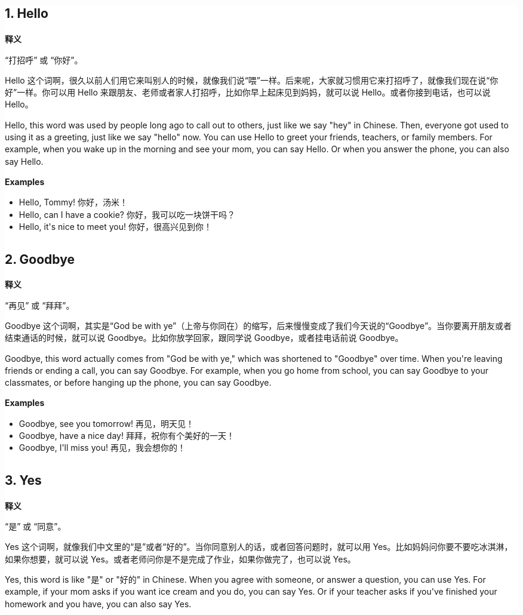 ## 1. Hello

**释义**

“打招呼” 或 “你好”。

Hello 这个词啊，很久以前人们用它来叫别人的时候，就像我们说“喂”一样。后来呢，大家就习惯用它来打招呼了，就像我们现在说“你好”一样。你可以用 Hello 来跟朋友、老师或者家人打招呼，比如你早上起床见到妈妈，就可以说 Hello。或者你接到电话，也可以说 Hello。

Hello, this word was used by people long ago to call out to others, just like we say "hey" in Chinese. Then, everyone got used to using it as a greeting, just like we say "hello" now. You can use Hello to greet your friends, teachers, or family members. For example, when you wake up in the morning and see your mom, you can say Hello. Or when you answer the phone, you can also say Hello.

**Examples**

- <span lang="en">Hello, Tommy!</span> <span lang="cn">你好，汤米！</span><audio controls><source src="audio/001.1.mp3" type="audio/mpeg"></audio>
- <span lang="en">Hello, can I have a cookie?</span> <span lang="cn">你好，我可以吃一块饼干吗？</span><audio controls><source src="audio/001.2.mp3" type="audio/mpeg"></audio>
- <span lang="en">Hello, it's nice to meet you! </span> <span lang="cn">你好，很高兴见到你！</span><audio controls><source src="audio/001.3.mp3" type="audio/mpeg"></audio>

## 2. Goodbye

**释义**

“再见” 或 “拜拜”。

Goodbye 这个词啊，其实是“God be with ye”（上帝与你同在）的缩写，后来慢慢变成了我们今天说的“Goodbye”。当你要离开朋友或者结束通话的时候，就可以说 Goodbye。比如你放学回家，跟同学说 Goodbye，或者挂电话前说 Goodbye。

Goodbye, this word actually comes from "God be with ye," which was shortened to "Goodbye" over time. When you're leaving friends or ending a call, you can say Goodbye. For example, when you go home from school, you can say Goodbye to your classmates, or before hanging up the phone, you can say Goodbye.

**Examples**

- <span lang="en">Goodbye, see you tomorrow!</span> <span lang="cn">再见，明天见！</span><audio controls><source src="audio/002.1.mp3" type="audio/mpeg"></audio>
- <span lang="en">Goodbye, have a nice day!</span> <span lang="cn">拜拜，祝你有个美好的一天！</span><audio controls><source src="audio/002.2.mp3" type="audio/mpeg"></audio>
- <span lang="en">Goodbye, I'll miss you!</span> <span lang="cn">再见，我会想你的！</span><audio controls><source src="audio/002.3.mp3" type="audio/mpeg"></audio>

## 3. Yes

**释义**

“是” 或 “同意”。

Yes 这个词啊，就像我们中文里的“是”或者“好的”。当你同意别人的话，或者回答问题时，就可以用 Yes。比如妈妈问你要不要吃冰淇淋，如果你想要，就可以说 Yes。或者老师问你是不是完成了作业，如果你做完了，也可以说 Yes。

Yes, this word is like "是" or "好的" in Chinese. When you agree with someone, or answer a question, you can use Yes. For example, if your mom asks if you want ice cream and you do, you can say Yes. Or if your teacher asks if you've finished your homework and you have, you can also say Yes.
